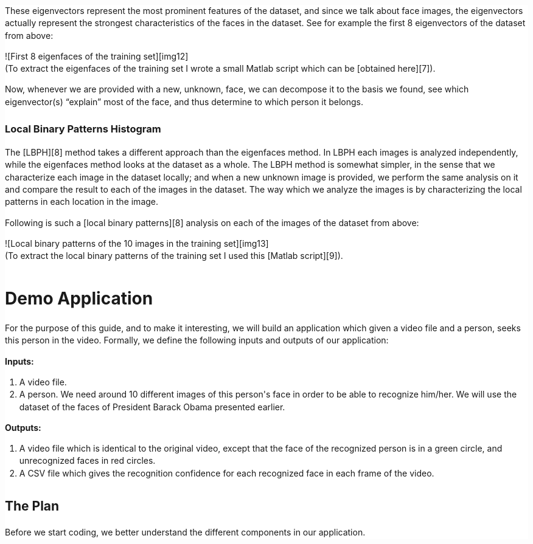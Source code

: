 These eigenvectors represent the most prominent features of the dataset, and
since we talk about face images, the eigenvectors actually represent the
strongest characteristics of the faces in the dataset. See for example the
first 8 eigenvectors of the dataset from above:

![First 8 eigenfaces of the training set][img12]  
(To extract the eigenfaces of the training set I wrote a small Matlab script
which can be [obtained here][7]).

Now, whenever we are provided with a new, unknown, face, we can decompose it to
the basis we found, see which eigenvector(s) “explain” most of the face, and
thus determine to which person it belongs.

### Local Binary Patterns Histogram
The [LBPH][8] method takes a different approach than the eigenfaces method.
In LBPH each images is analyzed independently, while the eigenfaces method
looks at the dataset as a whole. The LBPH method is somewhat simpler, in the
sense that we characterize each image in the dataset locally; and when a new
unknown image is provided, we perform the same analysis on it and compare the
result to each of the images in the dataset. The way which we analyze the
images is by characterizing the local patterns in each location in the image.

Following is such a [local binary patterns][8] analysis on each of the images
of the dataset from above:

![Local binary patterns of the 10 images in the training set][img13]  
(To extract the local binary patterns of the training set I used this [Matlab
script][9]).

# Demo Application
For the purpose of this guide, and to make it interesting, we will build an
application which given a video file and a person, seeks this person in the
video. Formally, we define the following inputs and outputs of our application:

**Inputs:**

1.  A video file.
2.  A person. We need around 10 different images of this person's face in
    order to be able to recognize him/her. We will use the dataset of the
    faces of President Barack Obama presented earlier.

**Outputs:**

1.  A video file which is identical to the original video, except that
    the face of the recognized person is in a green circle, and
    unrecognized faces in red circles.
2.  A CSV file which gives the recognition confidence for each recognized
    face in each frame of the video.

## The Plan
Before we start coding, we better understand the different components in our
application.
